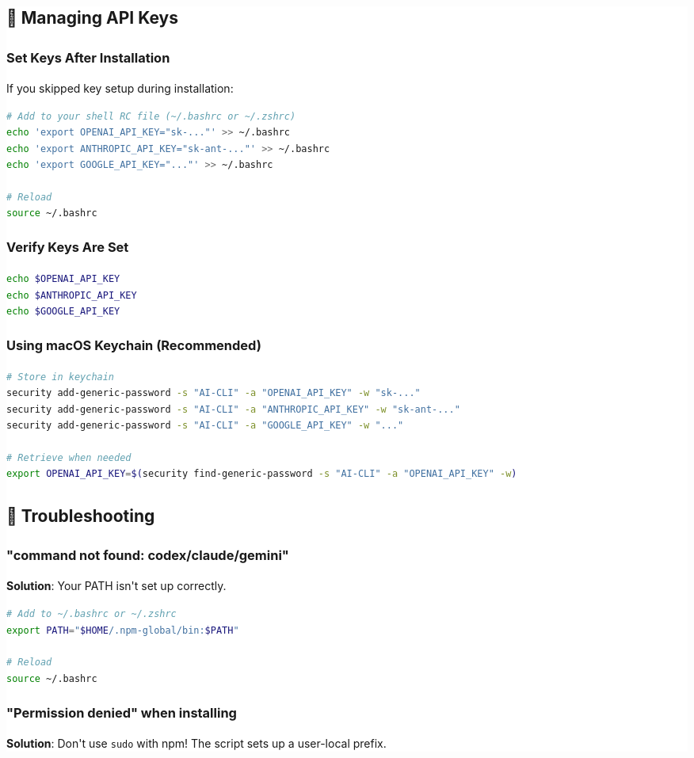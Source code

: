 ## 🔐 Managing API Keys

### Set Keys After Installation

If you skipped key setup during installation:

```bash
# Add to your shell RC file (~/.bashrc or ~/.zshrc)
echo 'export OPENAI_API_KEY="sk-..."' >> ~/.bashrc
echo 'export ANTHROPIC_API_KEY="sk-ant-..."' >> ~/.bashrc
echo 'export GOOGLE_API_KEY="..."' >> ~/.bashrc

# Reload
source ~/.bashrc
```

### Verify Keys Are Set

```bash
echo $OPENAI_API_KEY
echo $ANTHROPIC_API_KEY
echo $GOOGLE_API_KEY
```

### Using macOS Keychain (Recommended)

```bash
# Store in keychain
security add-generic-password -s "AI-CLI" -a "OPENAI_API_KEY" -w "sk-..."
security add-generic-password -s "AI-CLI" -a "ANTHROPIC_API_KEY" -w "sk-ant-..."
security add-generic-password -s "AI-CLI" -a "GOOGLE_API_KEY" -w "..."

# Retrieve when needed
export OPENAI_API_KEY=$(security find-generic-password -s "AI-CLI" -a "OPENAI_API_KEY" -w)
```

## 🐛 Troubleshooting

### "command not found: codex/claude/gemini"

**Solution**: Your PATH isn't set up correctly.

```bash
# Add to ~/.bashrc or ~/.zshrc
export PATH="$HOME/.npm-global/bin:$PATH"

# Reload
source ~/.bashrc
```

### "Permission denied" when installing

**Solution**: Don't use `sudo` with npm! The script sets up a user-local prefix.
